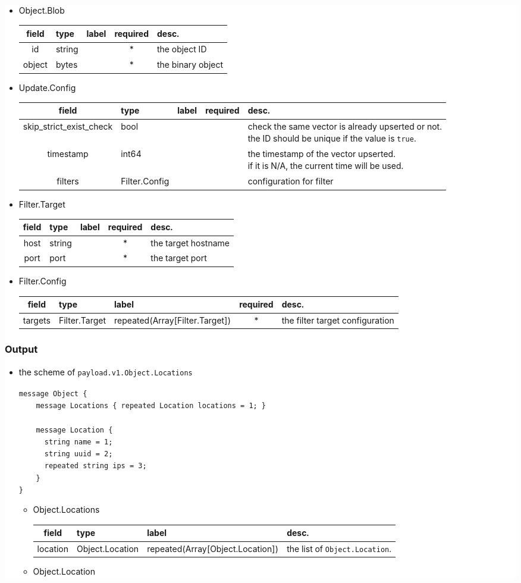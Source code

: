   - Object.Blob

    | field      | type          | label | required | desc.             |
    | :--------: | :------------ | :---- | :------: | :---------------- |
    | id         | string        |       |    \*    | the object ID     |
    | object     | bytes         |       |    \*    | the binary object |

  - Update.Config

    |          field          | type          | label | required | desc.                                                                                                |
    | :---------------------: | :------------ | :---- | :------: | :--------------------------------------------------------------------------------------------------- |
    | skip_strict_exist_check | bool          |       |          | check the same vector is already upserted or not.<br>the ID should be unique if the value is `true`. |
    |        timestamp        | int64         |       |          | the timestamp of the vector upserted.<br>if it is N/A, the current time will be used.                |
    |         filters         | Filter.Config |       |          | configuration for filter                                                                             |

  - Filter.Target

    | field     | type     | label | required | desc.                |
    | :-------: | :------- | :---- | :------: | :------------------- |
    | host      | string   |       |    \*    | the target hostname  |
    | port      | port     |       |    \*    | the target port      |

  - Filter.Config

    | field     | type          | label                          | required | desc.                            |
    | :-------: | :------------ | :----------------------------- | :------: | :------------------------------- |
    | targets   | Filter.Target | repeated(Array[Filter.Target]) |    \*    | the filter target configuration  |

### Output

- the scheme of `payload.v1.Object.Locations`

  ```rpc
  message Object {
      message Locations { repeated Location locations = 1; }

      message Location {
        string name = 1;
        string uuid = 2;
        repeated string ips = 3;
      }
  }
  ```

  - Object.Locations

    |  field   | type            | label                            | desc.                          |
    | :------: | :-------------- | :------------------------------- | :----------------------------- |
    | location | Object.Location | repeated(Array[Object.Location]) | the list of `Object.Location`. |

  - Object.Location

